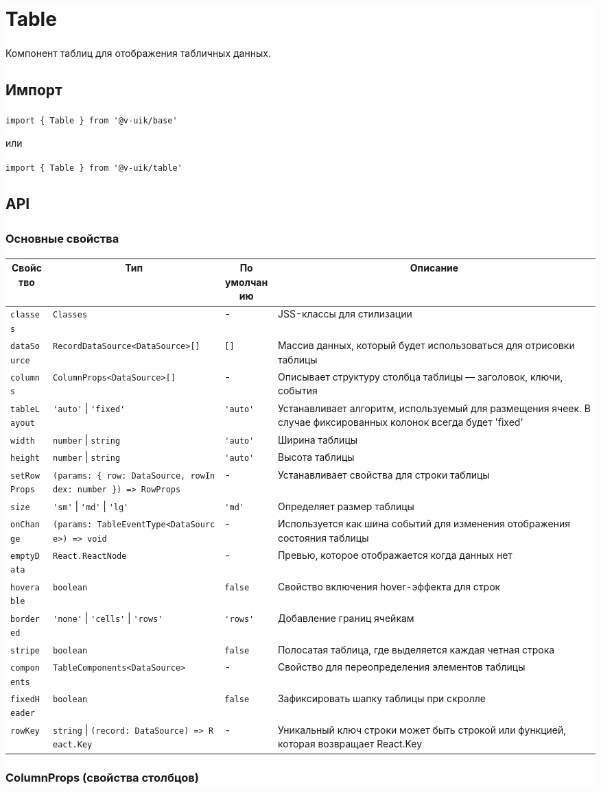 # Table

Компонент таблиц для отображения табличных данных.

## Импорт

```tsx
import { Table } from '@v-uik/base'
```

или

```tsx
import { Table } from '@v-uik/table'
```

## API

### Основные свойства

| Свойство       | Тип                                                 | По умолчанию | Описание                                                                                      |
| -------------- | --------------------------------------------------- | ------------ | --------------------------------------------------------------------------------------------- |
| `classes`      | `Classes`                                           | -            | JSS-классы для стилизации                                                                     |
| `dataSource`   | `RecordDataSource<DataSource>[]`                    | `[]`         | Массив данных, который будет использоваться для отрисовки таблицы                            |
| `columns`      | `ColumnProps<DataSource>[]`                         | -            | Описывает структуру столбца таблицы — заголовок, ключи, события                               |
| `tableLayout`  | `'auto'` \| `'fixed'`                               | `'auto'`     | Устанавливает алгоритм, используемый для размещения ячеек. В случае фиксированных колонок всегда будет 'fixed' |
| `width`        | `number` \| `string`                                | `'auto'`     | Ширина таблицы                                                                                |
| `height`       | `number` \| `string`                                | `'auto'`     | Высота таблицы                                                                                |
| `setRowProps`  | `(params: { row: DataSource, rowIndex: number }) => RowProps` | - | Устанавливает свойства для строки таблицы                                                     |
| `size`         | `'sm'` \| `'md'` \| `'lg'`                          | `'md'`       | Определяет размер таблицы                                                                     |
| `onChange`     | `(params: TableEventType<DataSource>) => void`      | -            | Используется как шина событий для изменения отображения состояния таблицы                     |
| `emptyData`    | `React.ReactNode`                                   | -            | Превью, которое отображается когда данных нет                                                 |
| `hoverable`    | `boolean`                                           | `false`      | Свойство включения hover-эффекта для строк                                                    |
| `bordered`     | `'none'` \| `'cells'` \| `'rows'`                   | `'rows'`     | Добавление границ ячейкам                                                                     |
| `stripe`       | `boolean`                                           | `false`      | Полосатая таблица, где выделяется каждая четная строка                                        |
| `components`   | `TableComponents<DataSource>`                       | -            | Свойство для переопределения элементов таблицы                                                |
| `fixedHeader`  | `boolean`                                           | `false`      | Зафиксировать шапку таблицы при скролле                                                       |
| `rowKey`       | `string` \| `(record: DataSource) => React.Key`     | -            | Уникальный ключ строки может быть строкой или функцией, которая возвращает React.Key         |

### ColumnProps (свойства столбцов)
